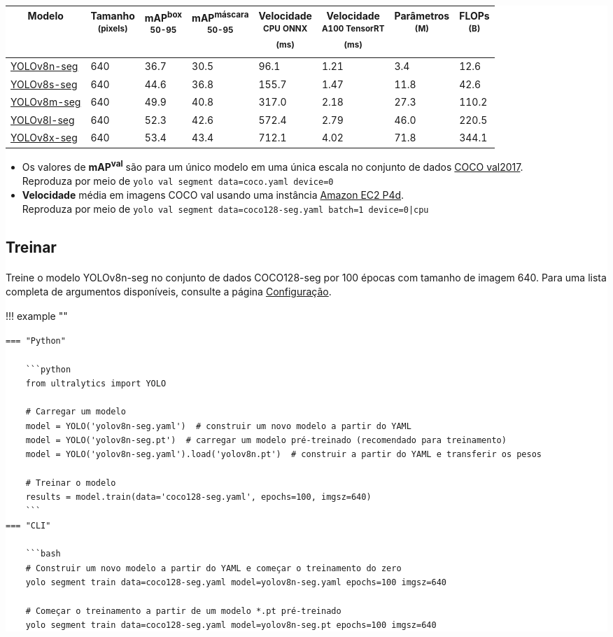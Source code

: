 | Modelo                                                                                       | Tamanho<br><sup>(pixels) | mAP<sup>box<br>50-95 | mAP<sup>máscara<br>50-95 | Velocidade<br><sup>CPU ONNX<br>(ms) | Velocidade<br><sup>A100 TensorRT<br>(ms) | Parâmetros<br><sup>(M) | FLOPs<br><sup>(B) |
|----------------------------------------------------------------------------------------------|--------------------------|----------------------|--------------------------|-------------------------------------|------------------------------------------|------------------------|-------------------|
| [YOLOv8n-seg](https://github.com/ultralytics/assets/releases/download/v0.0.0/yolov8n-seg.pt) | 640                      | 36.7                 | 30.5                     | 96.1                                | 1.21                                     | 3.4                    | 12.6              |
| [YOLOv8s-seg](https://github.com/ultralytics/assets/releases/download/v0.0.0/yolov8s-seg.pt) | 640                      | 44.6                 | 36.8                     | 155.7                               | 1.47                                     | 11.8                   | 42.6              |
| [YOLOv8m-seg](https://github.com/ultralytics/assets/releases/download/v0.0.0/yolov8m-seg.pt) | 640                      | 49.9                 | 40.8                     | 317.0                               | 2.18                                     | 27.3                   | 110.2             |
| [YOLOv8l-seg](https://github.com/ultralytics/assets/releases/download/v0.0.0/yolov8l-seg.pt) | 640                      | 52.3                 | 42.6                     | 572.4                               | 2.79                                     | 46.0                   | 220.5             |
| [YOLOv8x-seg](https://github.com/ultralytics/assets/releases/download/v0.0.0/yolov8x-seg.pt) | 640                      | 53.4                 | 43.4                     | 712.1                               | 4.02                                     | 71.8                   | 344.1             |

- Os valores de **mAP<sup>val</sup>** são para um único modelo em uma única escala no conjunto de dados [COCO val2017](http://cocodataset.org).
  <br>Reproduza por meio de `yolo val segment data=coco.yaml device=0`
- **Velocidade** média em imagens COCO val usando uma instância [Amazon EC2 P4d](https://aws.amazon.com/ec2/instance-types/p4/).
  <br>Reproduza por meio de `yolo val segment data=coco128-seg.yaml batch=1 device=0|cpu`

## Treinar

Treine o modelo YOLOv8n-seg no conjunto de dados COCO128-seg por 100 épocas com tamanho de imagem 640. Para uma lista completa de argumentos disponíveis, consulte a página [Configuração](../../usage/cfg.md).

!!! example ""

    === "Python"

        ```python
        from ultralytics import YOLO

        # Carregar um modelo
        model = YOLO('yolov8n-seg.yaml')  # construir um novo modelo a partir do YAML
        model = YOLO('yolov8n-seg.pt')  # carregar um modelo pré-treinado (recomendado para treinamento)
        model = YOLO('yolov8n-seg.yaml').load('yolov8n.pt')  # construir a partir do YAML e transferir os pesos

        # Treinar o modelo
        results = model.train(data='coco128-seg.yaml', epochs=100, imgsz=640)
        ```
    === "CLI"

        ```bash
        # Construir um novo modelo a partir do YAML e começar o treinamento do zero
        yolo segment train data=coco128-seg.yaml model=yolov8n-seg.yaml epochs=100 imgsz=640

        # Começar o treinamento a partir de um modelo *.pt pré-treinado
        yolo segment train data=coco128-seg.yaml model=yolov8n-seg.pt epochs=100 imgsz=640
